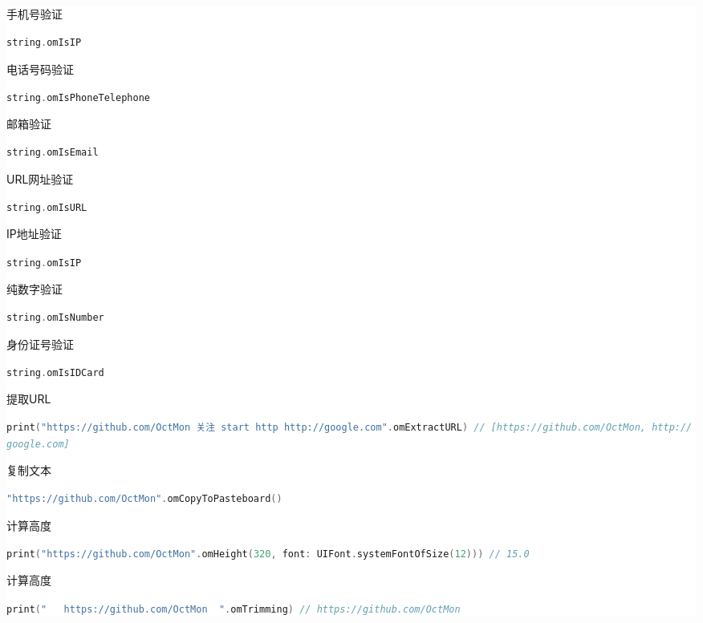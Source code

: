 手机号验证

```swift
string.omIsIP
```

电话号码验证

```swift
string.omIsPhoneTelephone
```

邮箱验证

```swift
string.omIsEmail
```

URL网址验证

```swift
string.omIsURL
```

IP地址验证

```swift
string.omIsIP
```

纯数字验证

```swift
string.omIsNumber
```

身份证号验证

```swift
string.omIsIDCard
```

提取URL

```swift
print("https://github.com/OctMon 关注 start http http://google.com".omExtractURL) // [https://github.com/OctMon, http://google.com]
```

复制文本

```swift
"https://github.com/OctMon".omCopyToPasteboard()
```

计算高度

```swift
print("https://github.com/OctMon".omHeight(320, font: UIFont.systemFontOfSize(12))) // 15.0
```

计算高度

```swift
print("   https://github.com/OctMon  ".omTrimming) // https://github.com/OctMon
```
